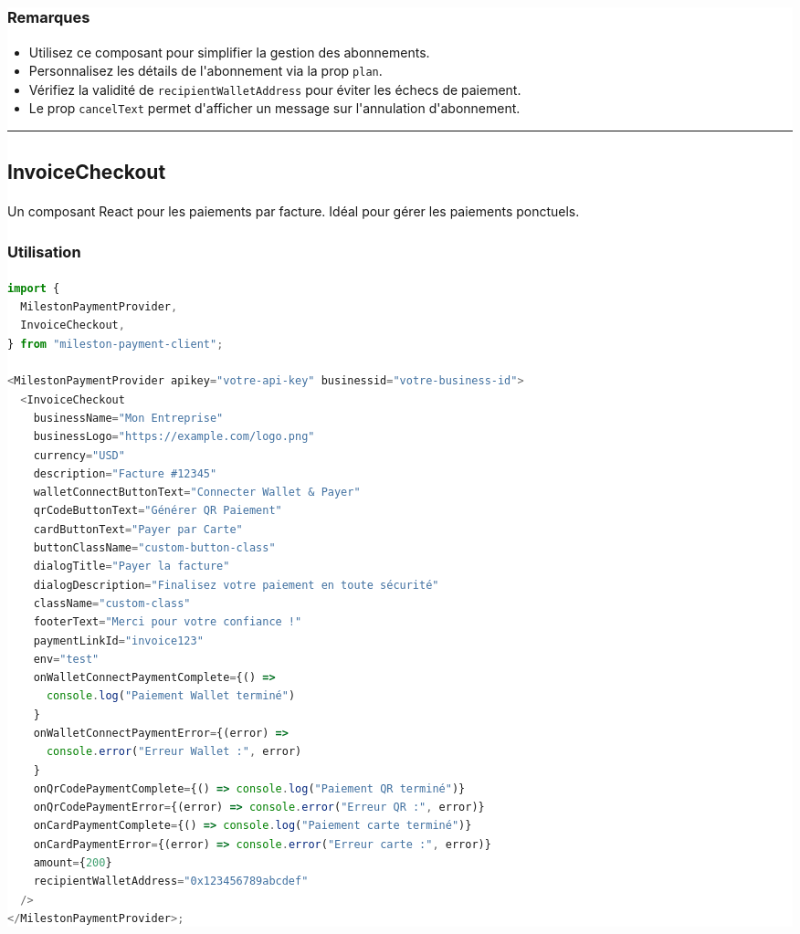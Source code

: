 ### Remarques

- Utilisez ce composant pour simplifier la gestion des abonnements.
- Personnalisez les détails de l'abonnement via la prop `plan`.
- Vérifiez la validité de `recipientWalletAddress` pour éviter les échecs de paiement.
- Le prop `cancelText` permet d'afficher un message sur l'annulation d'abonnement.

---

## InvoiceCheckout

Un composant React pour les paiements par facture. Idéal pour gérer les paiements ponctuels.

### Utilisation

```typescript
import {
  MilestonPaymentProvider,
  InvoiceCheckout,
} from "mileston-payment-client";

<MilestonPaymentProvider apikey="votre-api-key" businessid="votre-business-id">
  <InvoiceCheckout
    businessName="Mon Entreprise"
    businessLogo="https://example.com/logo.png"
    currency="USD"
    description="Facture #12345"
    walletConnectButtonText="Connecter Wallet & Payer"
    qrCodeButtonText="Générer QR Paiement"
    cardButtonText="Payer par Carte"
    buttonClassName="custom-button-class"
    dialogTitle="Payer la facture"
    dialogDescription="Finalisez votre paiement en toute sécurité"
    className="custom-class"
    footerText="Merci pour votre confiance !"
    paymentLinkId="invoice123"
    env="test"
    onWalletConnectPaymentComplete={() =>
      console.log("Paiement Wallet terminé")
    }
    onWalletConnectPaymentError={(error) =>
      console.error("Erreur Wallet :", error)
    }
    onQrCodePaymentComplete={() => console.log("Paiement QR terminé")}
    onQrCodePaymentError={(error) => console.error("Erreur QR :", error)}
    onCardPaymentComplete={() => console.log("Paiement carte terminé")}
    onCardPaymentError={(error) => console.error("Erreur carte :", error)}
    amount={200}
    recipientWalletAddress="0x123456789abcdef"
  />
</MilestonPaymentProvider>;
```
